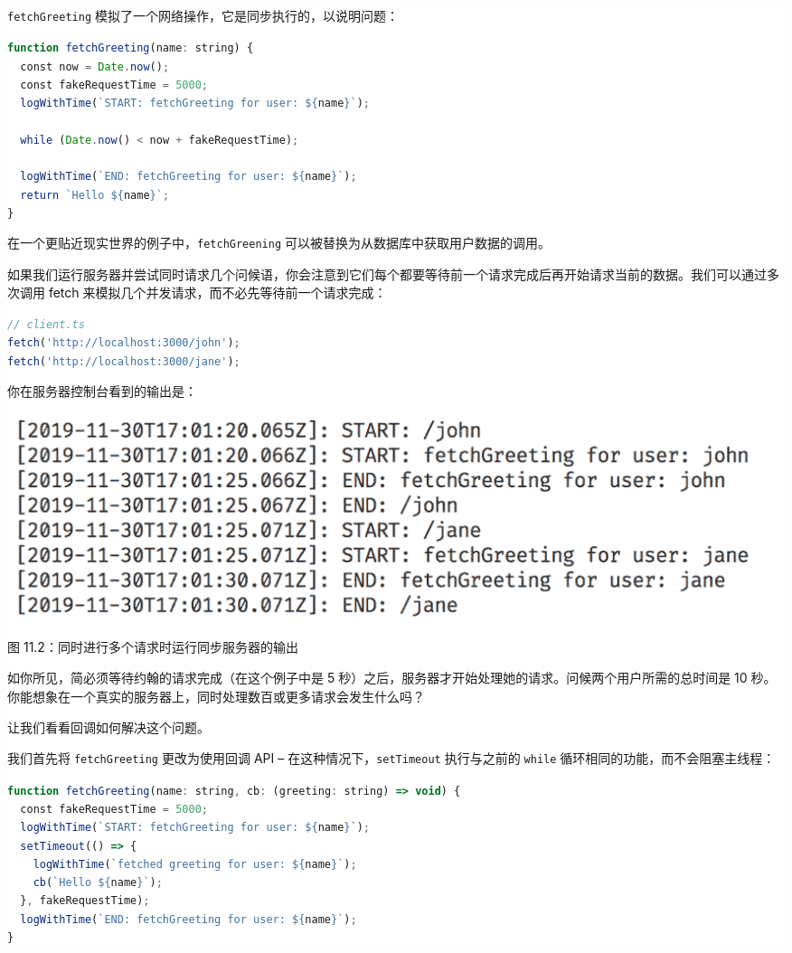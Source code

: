```js
```

`fetchGreeting` 模拟了一个网络操作，它是同步执行的，以说明问题：

```js
function fetchGreeting(name: string) {
  const now = Date.now();
  const fakeRequestTime = 5000;
  logWithTime(`START: fetchGreeting for user: ${name}`);

  while (Date.now() < now + fakeRequestTime);

  logWithTime(`END: fetchGreeting for user: ${name}`);
  return `Hello ${name}`;
}
```

在一个更贴近现实世界的例子中，`fetchGreening` 可以被替换为从数据库中获取用户数据的调用。

如果我们运行服务器并尝试同时请求几个问候语，你会注意到它们每个都要等待前一个请求完成后再开始请求当前的数据。我们可以通过多次调用 fetch 来模拟几个并发请求，而不必先等待前一个请求完成：

```js
// client.ts
fetch('http://localhost:3000/john');
fetch('http://localhost:3000/jane');
```

你在服务器控制台看到的输出是：

![图 11.2：同时进行多个请求时运行同步服务器的输出](img/B14508_11_02.jpg)

图 11.2：同时进行多个请求时运行同步服务器的输出

如你所见，简必须等待约翰的请求完成（在这个例子中是 5 秒）之后，服务器才开始处理她的请求。问候两个用户所需的总时间是 10 秒。你能想象在一个真实的服务器上，同时处理数百或更多请求会发生什么吗？

让我们看看回调如何解决这个问题。

我们首先将 `fetchGreeting` 更改为使用回调 API – 在这种情况下，`setTimeout` 执行与之前的 `while` 循环相同的功能，而不会阻塞主线程：

```js
function fetchGreeting(name: string, cb: (greeting: string) => void) {
  const fakeRequestTime = 5000;
  logWithTime(`START: fetchGreeting for user: ${name}`);
  setTimeout(() => {
    logWithTime(`fetched greeting for user: ${name}`);
    cb(`Hello ${name}`);
  }, fakeRequestTime);
  logWithTime(`END: fetchGreeting for user: ${name}`);
}
```
